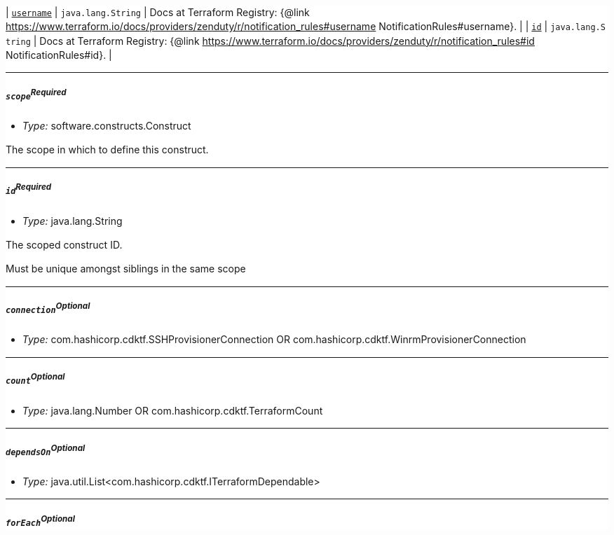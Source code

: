 | <code><a href="#@skeptools/provider-zenduty.notificationRules.NotificationRules.Initializer.parameter.username">username</a></code> | <code>java.lang.String</code> | Docs at Terraform Registry: {@link https://www.terraform.io/docs/providers/zenduty/r/notification_rules#username NotificationRules#username}. |
| <code><a href="#@skeptools/provider-zenduty.notificationRules.NotificationRules.Initializer.parameter.id">id</a></code> | <code>java.lang.String</code> | Docs at Terraform Registry: {@link https://www.terraform.io/docs/providers/zenduty/r/notification_rules#id NotificationRules#id}. |

---

##### `scope`<sup>Required</sup> <a name="scope" id="@skeptools/provider-zenduty.notificationRules.NotificationRules.Initializer.parameter.scope"></a>

- *Type:* software.constructs.Construct

The scope in which to define this construct.

---

##### `id`<sup>Required</sup> <a name="id" id="@skeptools/provider-zenduty.notificationRules.NotificationRules.Initializer.parameter.id"></a>

- *Type:* java.lang.String

The scoped construct ID.

Must be unique amongst siblings in the same scope

---

##### `connection`<sup>Optional</sup> <a name="connection" id="@skeptools/provider-zenduty.notificationRules.NotificationRules.Initializer.parameter.connection"></a>

- *Type:* com.hashicorp.cdktf.SSHProvisionerConnection OR com.hashicorp.cdktf.WinrmProvisionerConnection

---

##### `count`<sup>Optional</sup> <a name="count" id="@skeptools/provider-zenduty.notificationRules.NotificationRules.Initializer.parameter.count"></a>

- *Type:* java.lang.Number OR com.hashicorp.cdktf.TerraformCount

---

##### `dependsOn`<sup>Optional</sup> <a name="dependsOn" id="@skeptools/provider-zenduty.notificationRules.NotificationRules.Initializer.parameter.dependsOn"></a>

- *Type:* java.util.List<com.hashicorp.cdktf.ITerraformDependable>

---

##### `forEach`<sup>Optional</sup> <a name="forEach" id="@skeptools/provider-zenduty.notificationRules.NotificationRules.Initializer.parameter.forEach"></a>
